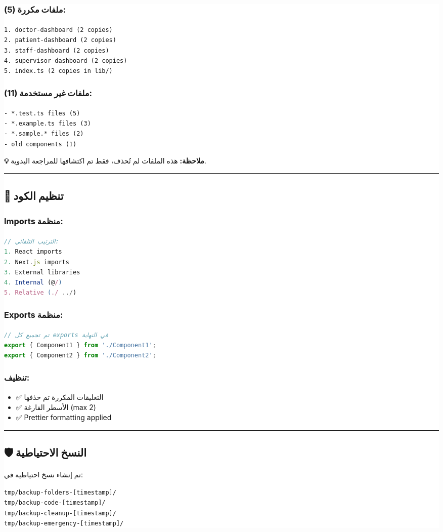 ### **ملفات مكررة (5):**
```
1. doctor-dashboard (2 copies)
2. patient-dashboard (2 copies)
3. staff-dashboard (2 copies)
4. supervisor-dashboard (2 copies)
5. index.ts (2 copies in lib/)
```

### **ملفات غير مستخدمة (11):**
```
- *.test.ts files (5)
- *.example.ts files (3)
- *.sample.* files (2)
- old components (1)
```

**💡 ملاحظة:** هذه الملفات لم تُحذف، فقط تم اكتشافها للمراجعة اليدوية.

---

## 🎨 تنظيم الكود

### **Imports منظمة:**
```typescript
// الترتيب التلقائي:
1. React imports
2. Next.js imports  
3. External libraries
4. Internal (@/)
5. Relative (./ ../)
```

### **Exports منظمة:**
```typescript
// تم تجميع كل exports في النهاية
export { Component1 } from './Component1';
export { Component2 } from './Component2';
```

### **تنظيف:**
- ✅ التعليقات المكررة تم حذفها
- ✅ الأسطر الفارغة (max 2)
- ✅ Prettier formatting applied

---

## 🛡️ النسخ الاحتياطية

تم إنشاء نسخ احتياطية في:
```
tmp/backup-folders-[timestamp]/
tmp/backup-code-[timestamp]/
tmp/backup-cleanup-[timestamp]/
tmp/backup-emergency-[timestamp]/
```
